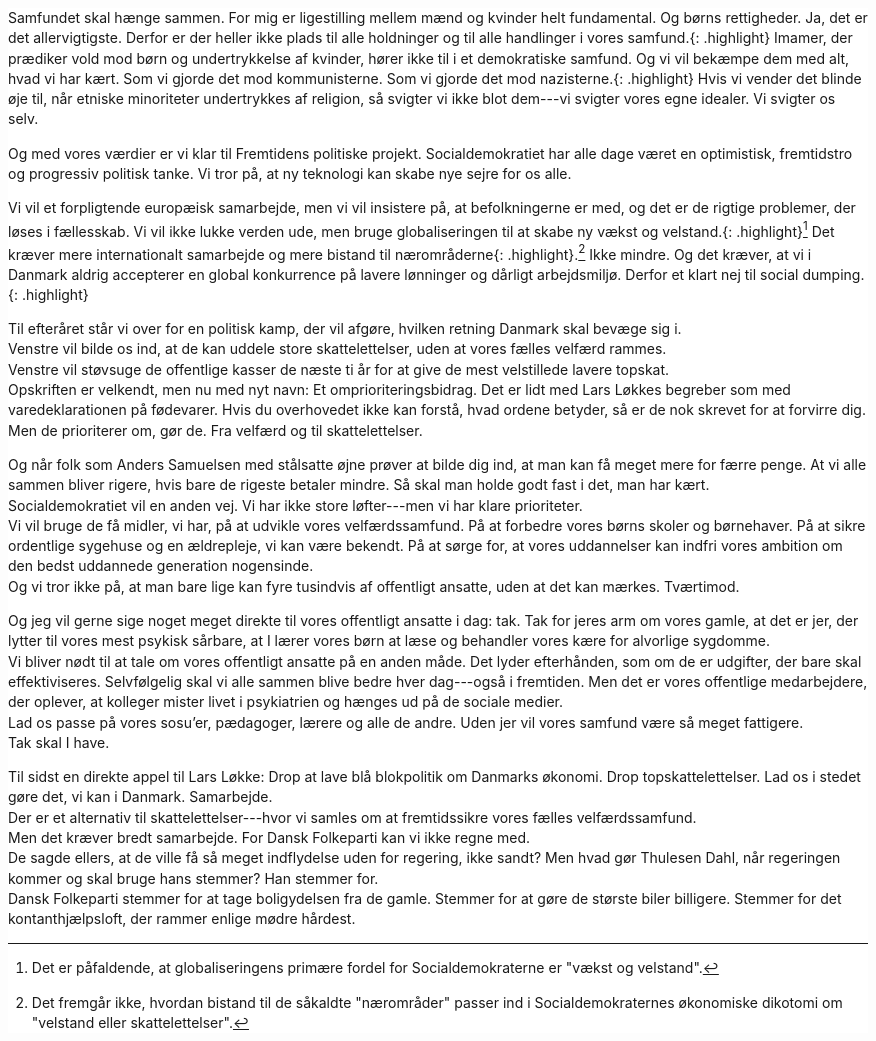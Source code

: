 Samfundet skal hænge sammen. For mig er ligestilling mellem mænd og kvinder helt fundamental. Og børns rettigheder. Ja, det er det allervigtigste. <span>Derfor er der heller ikke plads til alle holdninger og til alle handlinger i vores samfund.</span>{: .highlight} <span>Imamer, der prædiker vold mod børn og undertrykkelse af kvinder, hører ikke til i et demokratiske samfund. Og vi vil bekæmpe dem med alt, hvad vi har kært. Som vi gjorde det mod kommunisterne. Som vi gjorde det mod nazisterne.</span>{: .highlight} Hvis vi vender det blinde øje til, når etniske minoriteter undertrykkes af religion, så svigter vi ikke blot dem---vi svigter vores egne idealer. Vi svigter os selv.

Og med vores værdier er vi klar til Fremtidens politiske projekt. Socialdemokratiet har alle dage været en optimistisk, fremtidstro og progressiv politisk tanke. Vi tror på, at ny teknologi kan skabe nye sejre for os alle.

Vi vil et forpligtende europæisk samarbejde, men vi vil insistere på, at befolkningerne er med, og det er de rigtige problemer, der løses i fællesskab. Vi vil ikke lukke verden ude, men <span>bruge globaliseringen til at skabe ny vækst og velstand.</span>{: .highlight}[^globalisering] Det kræver mere internationalt samarbejde og mere bistand til <span>nærområderne</span>{: .highlight}.[^bistand] Ikke mindre. Og <span>det kræver, at vi i Danmark aldrig accepterer en global konkurrence på lavere lønninger og dårligt arbejdsmiljø. Derfor et klart nej til social dumping.</span>{: .highlight}

[^bistand]: Det fremgår ikke, hvordan bistand til de såkaldte "nærområder" passer ind i Socialdemokraternes økonomiske dikotomi om "velstand eller skattelettelser".
[^globalisering]: Det er påfaldende, at globaliseringens primære fordel for Socialdemokraterne er "vækst og velstand".

Til efteråret står vi over for en politisk kamp, der vil afgøre, hvilken retning Danmark skal bevæge sig i.<br />
Venstre vil bilde os ind, at de kan uddele store skattelettelser, uden at vores fælles velfærd rammes.<br />
Venstre vil støvsuge de offentlige kasser de næste ti år for at give de mest velstillede lavere topskat.<br />
Opskriften er velkendt, men nu med nyt navn: Et omprioriteringsbidrag. Det er lidt med Lars Løkkes begreber som med varedeklarationen på fødevarer. Hvis du overhovedet ikke kan forstå, hvad ordene betyder, så er de nok skrevet for at forvirre dig.<br />
Men de prioriterer om, gør de. Fra velfærd og til skattelettelser.

Og når folk som Anders Samuelsen med stålsatte øjne prøver at bilde dig ind, at man kan få meget mere for færre penge. At vi alle sammen bliver rigere, hvis bare de rigeste betaler mindre. Så skal man holde godt fast i det, man har kært.<br />
Socialdemokratiet vil en anden vej. Vi har ikke store løfter---men vi har klare prioriteter.<br />
Vi vil bruge de få midler, vi har, på at udvikle vores velfærdssamfund. På at forbedre vores børns skoler og børnehaver. På at sikre ordentlige sygehuse og en ældrepleje, vi kan være bekendt. På at sørge for, at vores uddannelser kan indfri vores ambition om den bedst uddannede generation nogensinde.<br />
Og vi tror ikke på, at man bare lige kan fyre tusindvis af offentligt ansatte, uden at det kan mærkes. Tværtimod.

Og jeg vil gerne sige noget meget direkte til vores offentligt ansatte i dag: tak. Tak for jeres arm om vores gamle, at det er jer, der lytter til vores mest psykisk sårbare, at I lærer vores børn at læse og behandler vores kære for alvorlige sygdomme.<br />
Vi bliver nødt til at tale om vores offentligt ansatte på en anden måde. Det lyder efterhånden, som om de er udgifter, der bare skal effektiviseres. Selvfølgelig skal vi alle sammen blive bedre hver dag---også i fremtiden. Men det er vores offentlige medarbejdere, der oplever, at kolleger mister livet i psykiatrien og hænges ud på de sociale medier.<br />
Lad os passe på vores sosu’er, pædagoger, lærere og alle de andre. Uden jer vil vores samfund være så meget fattigere.<br />
Tak skal I have.

Til sidst en direkte appel til Lars Løkke: Drop at lave blå blokpolitik om Danmarks økonomi. Drop topskattelettelser. Lad os i stedet gøre det, vi kan i Danmark. Samarbejde.<br />
Der er et alternativ til skattelettelser---hvor vi samles om at fremtidssikre vores fælles velfærdssamfund.<br />
Men det kræver bredt samarbejde. For Dansk Folkeparti kan vi ikke regne med.<br />
De sagde ellers, at de ville få så meget indflydelse uden for regering, ikke sandt? Men hvad gør Thulesen Dahl, når regeringen kommer og skal bruge hans stemmer? Han stemmer for.<br />
Dansk Folkeparti stemmer for at tage boligydelsen fra de gamle. Stemmer for at gøre de største biler billigere. Stemmer for det kontanthjælpsloft, der rammer enlige mødre hårdest.
